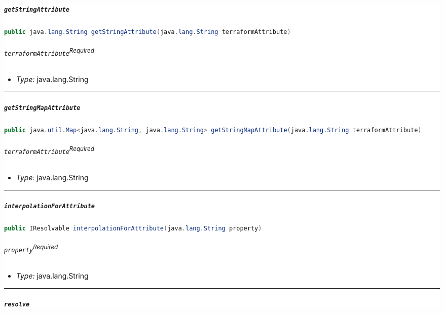 ##### `getStringAttribute` <a name="getStringAttribute" id="@cdktf/provider-nomad.dataNomadAllocations.DataNomadAllocationsAllocationsOutputReference.getStringAttribute"></a>

```java
public java.lang.String getStringAttribute(java.lang.String terraformAttribute)
```

###### `terraformAttribute`<sup>Required</sup> <a name="terraformAttribute" id="@cdktf/provider-nomad.dataNomadAllocations.DataNomadAllocationsAllocationsOutputReference.getStringAttribute.parameter.terraformAttribute"></a>

- *Type:* java.lang.String

---

##### `getStringMapAttribute` <a name="getStringMapAttribute" id="@cdktf/provider-nomad.dataNomadAllocations.DataNomadAllocationsAllocationsOutputReference.getStringMapAttribute"></a>

```java
public java.util.Map<java.lang.String, java.lang.String> getStringMapAttribute(java.lang.String terraformAttribute)
```

###### `terraformAttribute`<sup>Required</sup> <a name="terraformAttribute" id="@cdktf/provider-nomad.dataNomadAllocations.DataNomadAllocationsAllocationsOutputReference.getStringMapAttribute.parameter.terraformAttribute"></a>

- *Type:* java.lang.String

---

##### `interpolationForAttribute` <a name="interpolationForAttribute" id="@cdktf/provider-nomad.dataNomadAllocations.DataNomadAllocationsAllocationsOutputReference.interpolationForAttribute"></a>

```java
public IResolvable interpolationForAttribute(java.lang.String property)
```

###### `property`<sup>Required</sup> <a name="property" id="@cdktf/provider-nomad.dataNomadAllocations.DataNomadAllocationsAllocationsOutputReference.interpolationForAttribute.parameter.property"></a>

- *Type:* java.lang.String

---

##### `resolve` <a name="resolve" id="@cdktf/provider-nomad.dataNomadAllocations.DataNomadAllocationsAllocationsOutputReference.resolve"></a>
